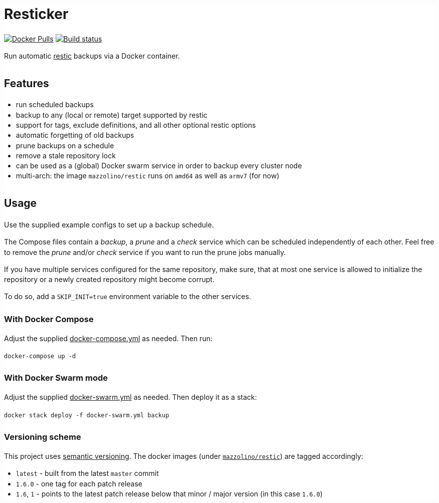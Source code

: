 # Resticker

[![Docker Pulls](https://img.shields.io/docker/pulls/mazzolino/restic.svg)](https://hub.docker.com/r/mazzolino/restic/)
[![Build status](https://ci.strahlungsfrei.de/api/badges/djmaze/resticker/status.svg)](https://ci.strahlungsfrei.de/djmaze/resticker)

Run automatic [restic](https://restic.github.io/) backups via a Docker container.

## Features

- run scheduled backups
- backup to any (local or remote) target supported by restic
- support for tags, exclude definitions, and all other optional restic options
- automatic forgetting of old backups
- prune backups on a schedule
- remove a stale repository lock
- can be used as a (global) Docker swarm service in order to backup every cluster node
- multi-arch: the image `mazzolino/restic` runs on `amd64` as well as `armv7` (for now)

## Usage

Use the supplied example configs to set up a backup schedule.

The Compose files contain a _backup_, a _prune_ and a _check_ service which can be scheduled independently of each other. Feel free to remove the _prune_ and/or _check_ service if you want to run the prune jobs manually.

If you have multiple services configured for the same repository, make sure, that at most one service is allowed to initialize the repository or a newly created repository might become corrupt.

To do so, add a `SKIP_INIT=true` environment variable to the other services.

### With Docker Compose

Adjust the supplied [docker-compose.yml](docker-compose.example.yml) as needed. Then run:

    docker-compose up -d

### With Docker Swarm mode

Adjust the supplied [docker-swarm.yml](docker-swarm.example.yml) as needed. Then deploy it as a stack:

    docker stack deploy -f docker-swarm.yml backup

### Versioning scheme

This project uses [semantic versioning](https://semver.org/). The docker images (under [`mazzolino/restic`](https://hub.docker.com/r/mazzolino/restic/)) are tagged accordingly:

- `latest` - built from the latest `master` commit
- `1.6.0` - one tag for each patch release
- `1.6`, `1` - points to the latest patch release below that minor / major version (in this case `1.6.0`)
